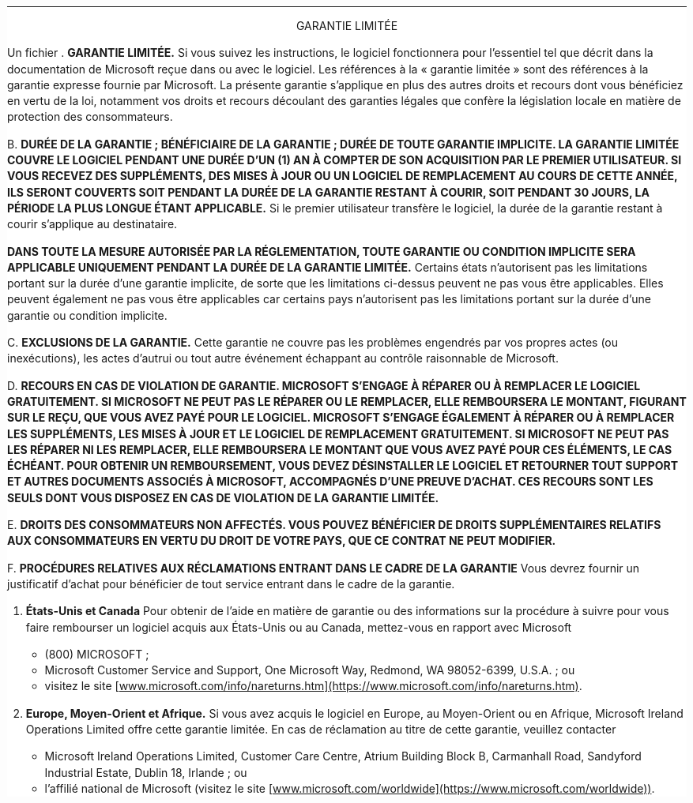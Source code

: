 _________________________________

<div style="text-align:center"><span>GARANTIE LIMITÉE</span></div>

Un fichier . **GARANTIE LIMITÉE.** Si vous suivez les instructions, le logiciel fonctionnera pour l’essentiel tel que décrit dans la documentation de Microsoft reçue dans ou avec le logiciel.
Les références à la « garantie limitée » sont des références à la garantie expresse fournie par Microsoft. La présente garantie s’applique en plus des autres droits et recours dont vous bénéficiez en vertu de la loi, notamment vos droits et recours découlant des garanties légales que confère la législation locale en matière de protection des consommateurs.

B. **DURÉE DE LA GARANTIE ; BÉNÉFICIAIRE DE LA GARANTIE ; DURÉE DE TOUTE GARANTIE IMPLICITE. LA GARANTIE LIMITÉE COUVRE LE LOGICIEL PENDANT UNE DURÉE D’UN (1) AN À COMPTER DE SON ACQUISITION PAR LE PREMIER UTILISATEUR. SI VOUS RECEVEZ DES SUPPLÉMENTS, DES MISES À JOUR OU UN LOGICIEL DE REMPLACEMENT AU COURS DE CETTE ANNÉE, ILS SERONT COUVERTS SOIT PENDANT LA DURÉE DE LA GARANTIE RESTANT À COURIR, SOIT PENDANT 30 JOURS, LA PÉRIODE LA PLUS LONGUE ÉTANT APPLICABLE.** Si le premier utilisateur transfère le logiciel, la durée de la garantie restant à courir s’applique au destinataire.

**DANS TOUTE LA MESURE AUTORISÉE PAR LA RÉGLEMENTATION, TOUTE GARANTIE OU CONDITION IMPLICITE SERA APPLICABLE UNIQUEMENT PENDANT LA DURÉE DE LA GARANTIE LIMITÉE.** Certains états n’autorisent pas les limitations portant sur la durée d’une garantie implicite, de sorte que les limitations ci-dessus peuvent ne pas vous être applicables. Elles peuvent également ne pas vous être applicables car certains pays n’autorisent pas les limitations portant sur la durée d’une garantie ou condition implicite.

C. **EXCLUSIONS DE LA GARANTIE.** Cette garantie ne couvre pas les problèmes engendrés par vos propres actes (ou inexécutions), les actes d’autrui ou tout autre événement échappant au contrôle raisonnable de Microsoft.

D. **RECOURS EN CAS DE VIOLATION DE GARANTIE. MICROSOFT S’ENGAGE À RÉPARER OU À REMPLACER LE LOGICIEL GRATUITEMENT. SI MICROSOFT NE PEUT PAS LE RÉPARER OU LE REMPLACER, ELLE REMBOURSERA LE MONTANT, FIGURANT SUR LE REÇU, QUE VOUS AVEZ PAYÉ POUR LE LOGICIEL. MICROSOFT S’ENGAGE ÉGALEMENT À RÉPARER OU À REMPLACER LES SUPPLÉMENTS, LES MISES À JOUR ET LE LOGICIEL DE REMPLACEMENT GRATUITEMENT. SI MICROSOFT NE PEUT PAS LES RÉPARER NI LES REMPLACER, ELLE REMBOURSERA LE MONTANT QUE VOUS AVEZ PAYÉ POUR CES ÉLÉMENTS, LE CAS ÉCHÉANT. POUR OBTENIR UN REMBOURSEMENT, VOUS DEVEZ DÉSINSTALLER LE LOGICIEL ET RETOURNER TOUT SUPPORT ET AUTRES DOCUMENTS ASSOCIÉS À MICROSOFT, ACCOMPAGNÉS D’UNE PREUVE D’ACHAT. CES RECOURS SONT LES SEULS DONT VOUS DISPOSEZ EN CAS DE VIOLATION DE LA GARANTIE LIMITÉE.** 

E. **DROITS DES CONSOMMATEURS NON AFFECTÉS. VOUS POUVEZ BÉNÉFICIER DE DROITS SUPPLÉMENTAIRES RELATIFS AUX CONSOMMATEURS EN VERTU DU DROIT DE VOTRE PAYS, QUE CE CONTRAT NE PEUT MODIFIER.** 

F. **PROCÉDURES RELATIVES AUX RÉCLAMATIONS ENTRANT DANS LE CADRE DE LA GARANTIE** Vous devrez fournir un justificatif d’achat pour bénéficier de tout service entrant dans le cadre de la garantie. 

1. **États-Unis et Canada** Pour obtenir de l’aide en matière de garantie ou des informations sur la procédure à suivre pour vous faire rembourser un logiciel acquis aux États-Unis ou au Canada, mettez-vous en rapport avec Microsoft 
    
    - (800) MICROSOFT ;
    - Microsoft Customer Service and Support, One Microsoft Way, Redmond, WA 98052-6399, U.S.A. ; ou
    - visitez le site [www.microsoft.com/info/nareturns.htm](https://www.microsoft.com/info/nareturns.htm).

2. **Europe, Moyen-Orient et Afrique.** Si vous avez acquis le logiciel en Europe, au Moyen-Orient ou en Afrique, Microsoft Ireland Operations Limited offre cette garantie limitée. En cas de réclamation au titre de cette garantie, veuillez contacter 
    - Microsoft Ireland Operations Limited, Customer Care Centre, Atrium Building Block B, Carmanhall Road, Sandyford Industrial Estate, Dublin 18, Irlande ; ou
    - l’affilié national de Microsoft (visitez le site [www.microsoft.com/worldwide](https://www.microsoft.com/worldwide)).
